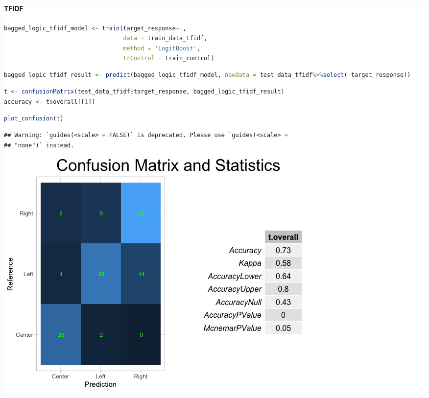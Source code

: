 
#### TFIDF


```r
bagged_logic_tfidf_model <- train(target_response~., 
                                  data = train_data_tfidf, 
                                  method = 'LogitBoost',
                                  trControl = train_control)
```


```r
bagged_logic_tfidf_result <- predict(bagged_logic_tfidf_model, newdata = test_data_tfidf%>%select(-target_response))
```


```r
t <- confusionMatrix(test_data_tfidf$target_response, bagged_logic_tfidf_result)
accuracy <- t$overall[[1]]
```


```r
plot_confusion(t)
```

```
## Warning: `guides(<scale> = FALSE)` is deprecated. Please use `guides(<scale> =
## "none")` instead.
```

![](analyzing_web_article_spin_files/figure-html/unnamed-chunk-84-1.png)
